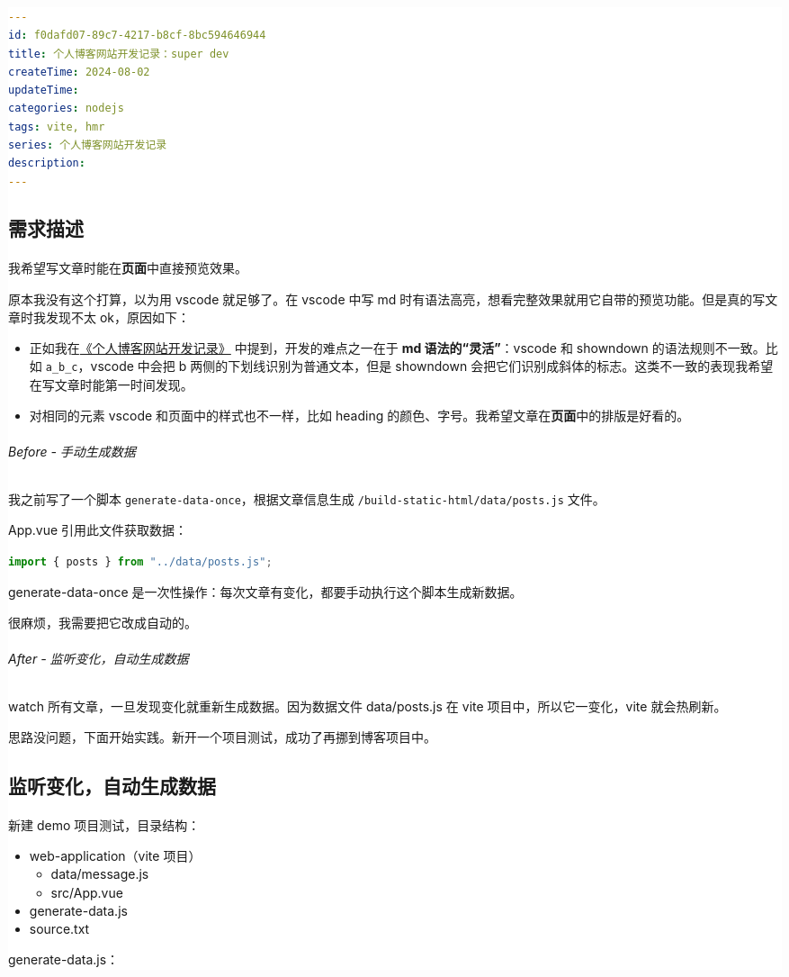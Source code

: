 ```yaml
---
id: f0dafd07-89c7-4217-b8cf-8bc594646944
title: 个人博客网站开发记录：super dev
createTime: 2024-08-02
updateTime:
categories: nodejs
tags: vite, hmr
series: 个人博客网站开发记录
description:
---
```


## 需求描述

我希望写文章时能在**页面**中直接预览效果。

原本我没有这个打算，以为用 vscode 就足够了。在 vscode 中写 md 时有语法高亮，想看完整效果就用它自带的预览功能。但是真的写文章时我发现不太 ok，原因如下：

- 正如我在[《个人博客网站开发记录》](post:fa43201f-1e9e-411d-abc6-2d9e1411c13c#difficulty_markdown_flexible_syntax) 中提到，开发的难点之一在于 **md 语法的“灵活”**：vscode 和 showndown 的语法规则不一致。比如 `a_b_c`，vscode 中会把 b 两侧的下划线识别为普通文本，但是 showndown 会把它们识别成斜体的标志。这类不一致的表现我希望在写文章时能第一时间发现。

- 对相同的元素 vscode 和页面中的样式也不一样，比如 heading 的颜色、字号。我希望文章在**页面**中的排版是好看的。

###### Before - 手动生成数据

我之前写了一个脚本 `generate-data-once`，根据文章信息生成 `/build-static-html/data/posts.js` 文件。

App.vue 引用此文件获取数据：

```js
import { posts } from "../data/posts.js";
```

generate-data-once 是一次性操作：每次文章有变化，都要手动执行这个脚本生成新数据。

很麻烦，我需要把它改成自动的。

###### After - 监听变化，自动生成数据

watch 所有文章，一旦发现变化就重新生成数据。因为数据文件 data/posts.js 在 vite 项目中，所以它一变化，vite 就会热刷新。

思路没问题，下面开始实践。新开一个项目测试，成功了再挪到博客项目中。

## 监听变化，自动生成数据

新建 demo 项目测试，目录结构：

- web-application（vite 项目）
  - data/message.js
  - src/App.vue
- generate-data.js
- source.txt

generate-data.js：

